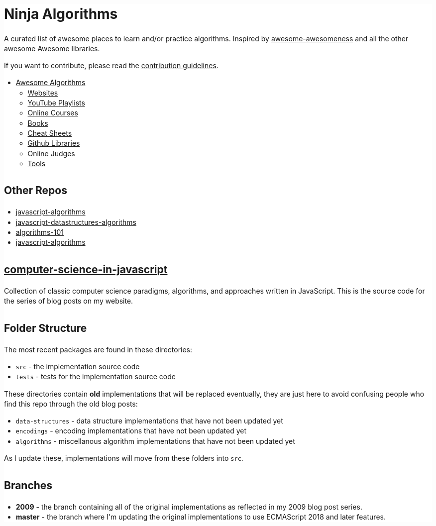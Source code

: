 # Ninja Algorithms

A curated list of awesome places to learn and/or practice algorithms.
Inspired by [awesome-awesomeness](https://github.com/bayandin/awesome-awesomeness) and all the other awesome Awesome libraries.

If you want to contribute, please read the [contribution guidelines](https://github.com/tayllan/awesome-algorithms/blob/master/CONTRIBUTING.md).

- [Awesome Algorithms](#awesome-algorithms)
  - [Websites](#websites)
  - [YouTube Playlists](#youtube-playlists)
  - [Online Courses](#online-courses)
  - [Books](#books)
  - [Cheat Sheets](#cheat-sheets)
  - [Github Libraries](#github-libraries)
  - [Online Judges](#online-judges)
  - [Tools](#tools)

## Other Repos

- [javascript-algorithms](https://github.com/mgechev/javascript-algorithms)
- [javascript-datastructures-algorithms](https://github.com/loiane/javascript-datastructures-algorithms?tab=readme-ov-file)
- [algorithms-101](https://github.com/linclark/algorithms-101)
- [javascript-algorithms](https://github.com/mgechev/javascript-algorithms)

## [computer-science-in-javascript](https://github.com/humanwhocodes/computer-science-in-javascript/tree/master)

Collection of classic computer science paradigms, algorithms, and approaches written in JavaScript. This is the source code for the series of blog posts on my website.

## Folder Structure

The most recent packages are found in these directories:

- `src` - the implementation source code
- `tests` - tests for the implementation source code

These directories contain **old** implementations that will be replaced eventually, they are just here to avoid confusing people who find this repo through the old blog posts:

- `data-structures` - data structure implementations that have not been updated yet
- `encodings` - encoding implementations that have not been updated yet
- `algorithms` - miscellanous algorithm implementations that have not been updated yet

As I update these, implementations will move from these folders into `src`.

## Branches

- **2009** - the branch containing all of the original implementations as reflected in my 2009 blog post series.
- **master** - the branch where I'm updating the original implementations to use ECMAScript 2018 and later features.
